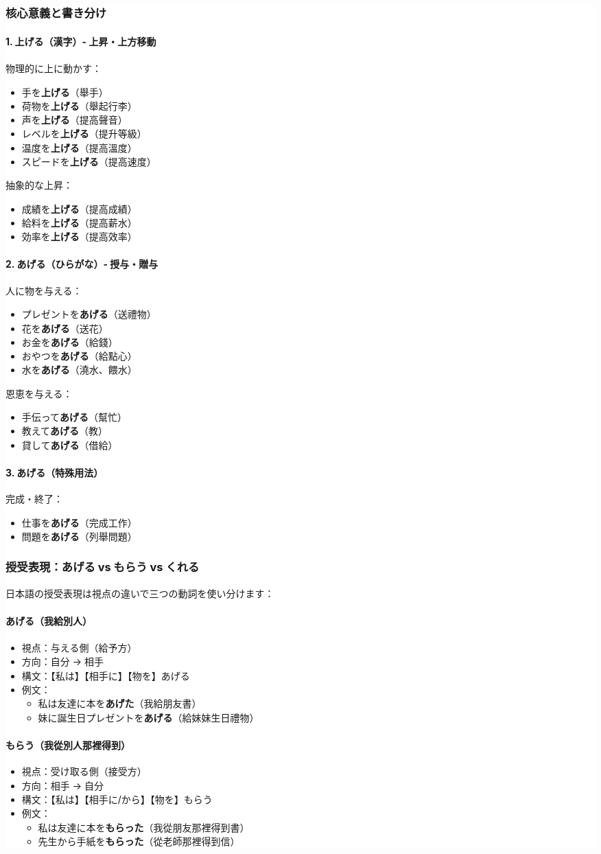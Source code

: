 ### 核心意義と書き分け

#### 1. 上げる（漢字）- 上昇・上方移動
物理的に上に動かす：
- 手を**上げる**（舉手）
- 荷物を**上げる**（舉起行李）
- 声を**上げる**（提高聲音）
- レベルを**上げる**（提升等級）
- 温度を**上げる**（提高溫度）
- スピードを**上げる**（提高速度）

抽象的な上昇：
- 成績を**上げる**（提高成績）
- 給料を**上げる**（提高薪水）
- 効率を**上げる**（提高效率）

#### 2. あげる（ひらがな）- 授与・贈与
人に物を与える：
- プレゼントを**あげる**（送禮物）
- 花を**あげる**（送花）
- お金を**あげる**（給錢）
- おやつを**あげる**（給點心）
- 水を**あげる**（澆水、餵水）

恩恵を与える：
- 手伝って**あげる**（幫忙）
- 教えて**あげる**（教）
- 貸して**あげる**（借給）

#### 3. あげる（特殊用法）
完成・終了：
- 仕事を**あげる**（完成工作）
- 問題を**あげる**（列舉問題）

### 授受表現：あげる vs もらう vs くれる

日本語の授受表現は視点の違いで三つの動詞を使い分けます：

#### あげる（我給別人）
- 視点：与える側（給予方）
- 方向：自分 → 相手
- 構文：【私は】【相手に】【物を】あげる
- 例文：
  - 私は友達に本を**あげた**（我給朋友書）
  - 妹に誕生日プレゼントを**あげる**（給妹妹生日禮物）

#### もらう（我從別人那裡得到）
- 視点：受け取る側（接受方）
- 方向：相手 → 自分
- 構文：【私は】【相手に/から】【物を】もらう
- 例文：
  - 私は友達に本を**もらった**（我從朋友那裡得到書）
  - 先生から手紙を**もらった**（從老師那裡得到信）
